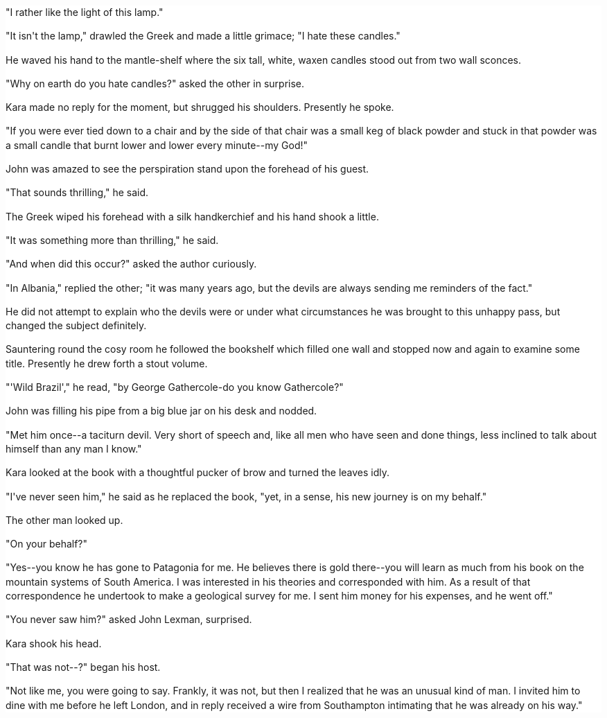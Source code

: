 "I rather like the light of this lamp."

"It isn't the lamp," drawled the Greek and made a little grimace; "I hate these candles."

He waved his hand to the mantle-shelf where the six tall, white, waxen candles stood out from two wall sconces.

"Why on earth do you hate candles?" asked the other in surprise.

Kara made no reply for the moment, but shrugged his shoulders. Presently he spoke.

"If you were ever tied down to a chair and by the side of that chair was a small keg of black powder and stuck in that powder was a small candle that burnt lower and lower every minute--my God!"

John was amazed to see the perspiration stand upon the forehead of his guest.

"That sounds thrilling," he said.

The Greek wiped his forehead with a silk handkerchief and his hand shook a little.

"It was something more than thrilling," he said.

"And when did this occur?" asked the author curiously.

"In Albania," replied the other; "it was many years ago, but the devils are always sending me reminders of the fact."

He did not attempt to explain who the devils were or under what circumstances he was brought to this unhappy pass, but changed the subject definitely.

Sauntering round the cosy room he followed the bookshelf which filled one wall and stopped now and again to examine some title. Presently he drew forth a stout volume.

"'Wild Brazil'," he read, "by George Gathercole-do you know Gathercole?"

John was filling his pipe from a big blue jar on his desk and nodded.

"Met him once--a taciturn devil. Very short of speech and, like all men who have seen and done things, less inclined to talk about himself than any man I know."

Kara looked at the book with a thoughtful pucker of brow and turned the leaves idly.

"I've never seen him," he said as he replaced the book, "yet, in a sense, his new journey is on my behalf."

The other man looked up.

"On your behalf?"

"Yes--you know he has gone to Patagonia for me. He believes there is gold there--you will learn as much from his book on the mountain systems of South America. I was interested in his theories and corresponded with him. As a result of that correspondence he undertook to make a geological survey for me. I sent him money for his expenses, and he went off."

"You never saw him?" asked John Lexman, surprised.

Kara shook his head.

"That was not--?" began his host.

"Not like me, you were going to say. Frankly, it was not, but then I realized that he was an unusual kind of man. I invited him to dine with me before he left London, and in reply received a wire from Southampton intimating that he was already on his way."
